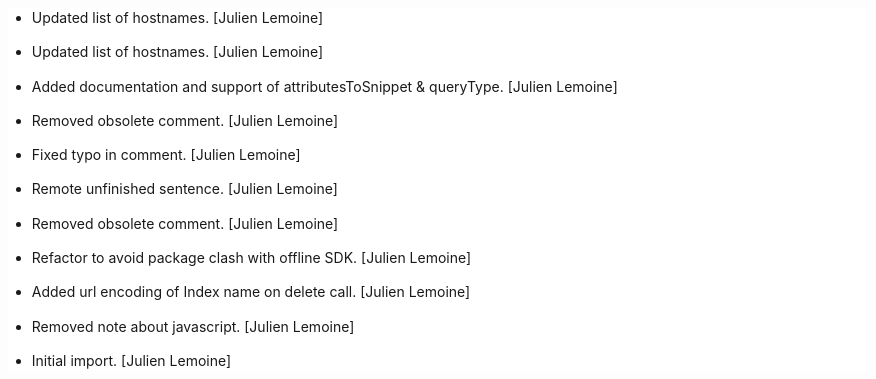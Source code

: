 - Updated list of hostnames. [Julien Lemoine]

- Updated list of hostnames. [Julien Lemoine]

- Added documentation and support of attributesToSnippet & queryType.
  [Julien Lemoine]

- Removed obsolete comment. [Julien Lemoine]

- Fixed typo in comment. [Julien Lemoine]

- Remote unfinished sentence. [Julien Lemoine]

- Removed obsolete comment. [Julien Lemoine]

- Refactor to avoid package clash with offline SDK. [Julien Lemoine]

- Added url encoding of Index name on delete call. [Julien Lemoine]

- Removed note about javascript. [Julien Lemoine]

- Initial import. [Julien Lemoine]
